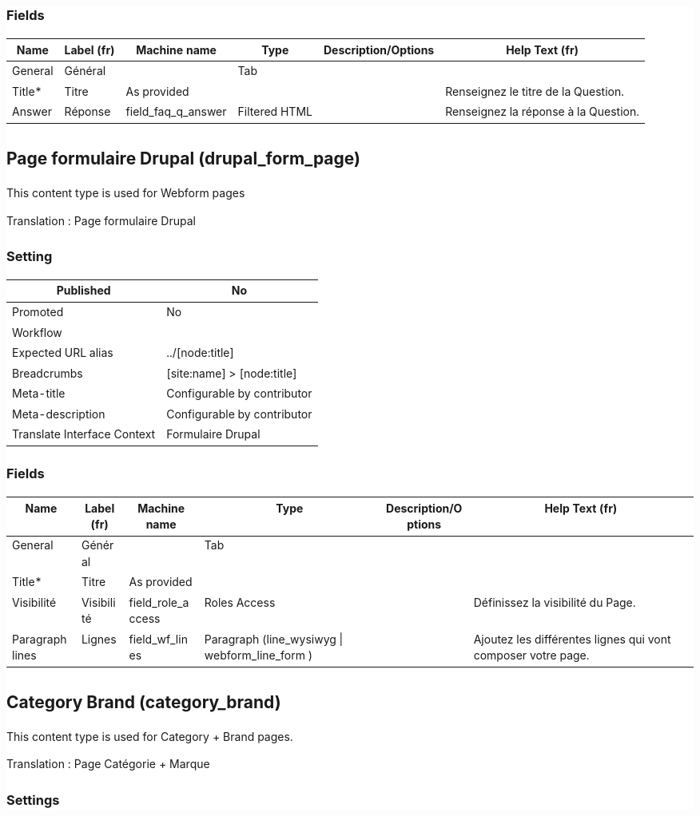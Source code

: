 ### Fields

| Name    | Label (fr) | Machine name          | Type          | Description/Options | Help Text (fr)                       |
| ------- | ---------- | --------------------- | ------------- | ------------------- | ------------------------------------ |
| General | Général    |                       | Tab           |                     |                                      |
| Title\* | Titre      | As provided           |               |                     | Renseignez le titre de la Question.  |
| Answer  | Réponse    | field\_faq\_q\_answer | Filtered HTML |                     | Renseignez la réponse à la Question. |

## **Page formulaire Drupal (drupal\_form\_page)**
This content type is used for Webform pages 

Translation : Page formulaire Drupal

### Setting

| Published                   | No                             |
| --------------------------- | ------------------------------ |
| Promoted                    | No                             |
| Workflow                    |                                |
| Expected URL alias          | ../\[node:title\]              |
| Breadcrumbs                 | \[site:name\] > \[node:title\] |
| Meta-title                  | Configurable by contributor    |
| Meta-description            | Configurable by contributor    |
| Translate Interface Context | Formulaire Drupal              |

### Fields

|Name           |Label (fr)|Machine name     |Type                                          |Description/Options|Help Text (fr)                                              |
|---------------|----------|-----------------|----------------------------------------------|-------------------|------------------------------------------------------------|
|General        |Général   |                 |Tab                                           |                   |                                                            |
|Title*         |Titre     |As provided      |                                              |                   |                                                            |
|Visibilité     |Visibilité|field_role_access|Roles Access                                  |                   |Définissez la visibilité du Page.                           |
|Paragraph lines|Lignes    |field_wf_lines   |Paragraph (line_wysiwyg &#124; webform_line_form ) |                   |Ajoutez les différentes lignes qui vont composer votre page.|


## **Category Brand (category\_brand)**
This content type is used for Category + Brand pages.

Translation : Page Catégorie + Marque

### Settings

